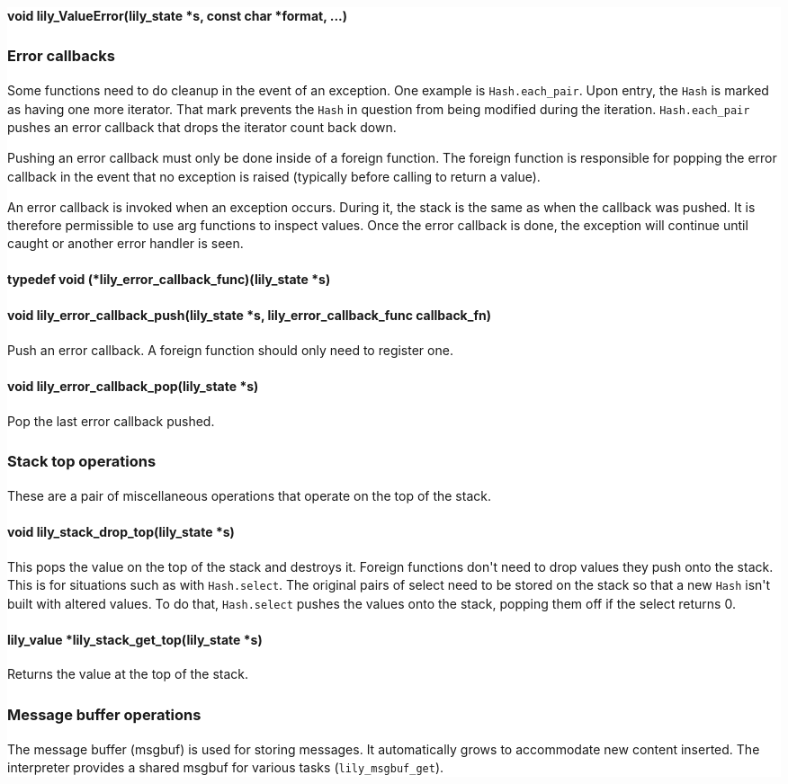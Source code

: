 #### void lily_ValueError(lily_state *s, const char *format, ...)

### Error callbacks

Some functions need to do cleanup in the event of an exception. One example is
`Hash.each_pair`. Upon entry, the `Hash` is marked as having one more iterator.
That mark prevents the `Hash` in question from being modified during the
iteration. `Hash.each_pair` pushes an error callback that drops the iterator
count back down.

Pushing an error callback must only be done inside of a foreign function. The
foreign function is responsible for popping the error callback in the event that
no exception is raised (typically before calling to return a value).

An error callback is invoked when an exception occurs. During it, the stack is
the same as when the callback was pushed. It is therefore permissible to use
arg functions to inspect values. Once the error callback is done, the exception
will continue until caught or another error handler is seen.

#### typedef void (*lily_error_callback_func)(lily_state *s)

#### void lily_error_callback_push(lily_state *s, lily_error_callback_func callback_fn)

Push an error callback. A foreign function should only need to register one.

#### void lily_error_callback_pop(lily_state *s)

Pop the last error callback pushed.

### Stack top operations

These are a pair of miscellaneous operations that operate on the top of the
stack.

#### void lily_stack_drop_top(lily_state *s)

This pops the value on the top of the stack and destroys it. Foreign functions
don't need to drop values they push onto the stack. This is for situations such
as with `Hash.select`. The original pairs of select need to be stored on the
stack so that a new `Hash` isn't built with altered values. To do that,
`Hash.select` pushes the values onto the stack, popping them off if the select
returns 0.

#### lily_value *lily_stack_get_top(lily_state *s)

Returns the value at the top of the stack.

### Message buffer operations

The message buffer (msgbuf) is used for storing messages. It automatically grows
to accommodate new content inserted. The interpreter provides a shared msgbuf
for various tasks (`lily_msgbuf_get`).
